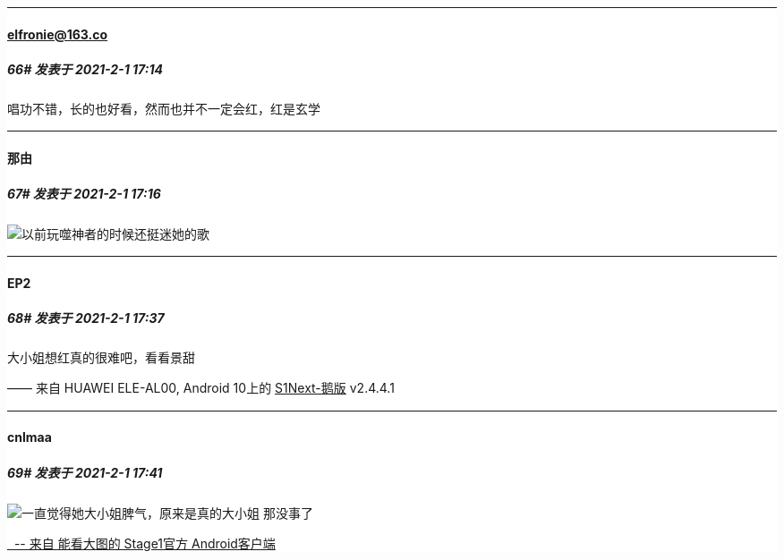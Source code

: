 




*****

####  elfronie@163.co  
##### 66#       发表于 2021-2-1 17:14




唱功不错，长的也好看，然而也并不一定会红，红是玄学







*****

####  那由  
##### 67#       发表于 2021-2-1 17:16



<img src="https://static.saraba1st.com/image/smiley/face2017/009.gif" referrerpolicy="no-referrer">以前玩噬神者的时候还挺迷她的歌







*****

####  EP2  
##### 68#       发表于 2021-2-1 17:37




大小姐想红真的很难吧，看看景甜

—— 来自 HUAWEI ELE-AL00, Android 10上的 [S1Next-鹅版](https://github.com/ykrank/S1-Next/releases) v2.4.4.1







*****

####  cnlmaa  
##### 69#       发表于 2021-2-1 17:41



<img src="https://static.saraba1st.com/image/smiley/face2017/009.gif" referrerpolicy="no-referrer">一直觉得她大小姐脾气，原来是真的大小姐
那没事了

[  -- 来自 能看大图的 Stage1官方 Android客户端](https://www.coolapk.com/apk/140634)
